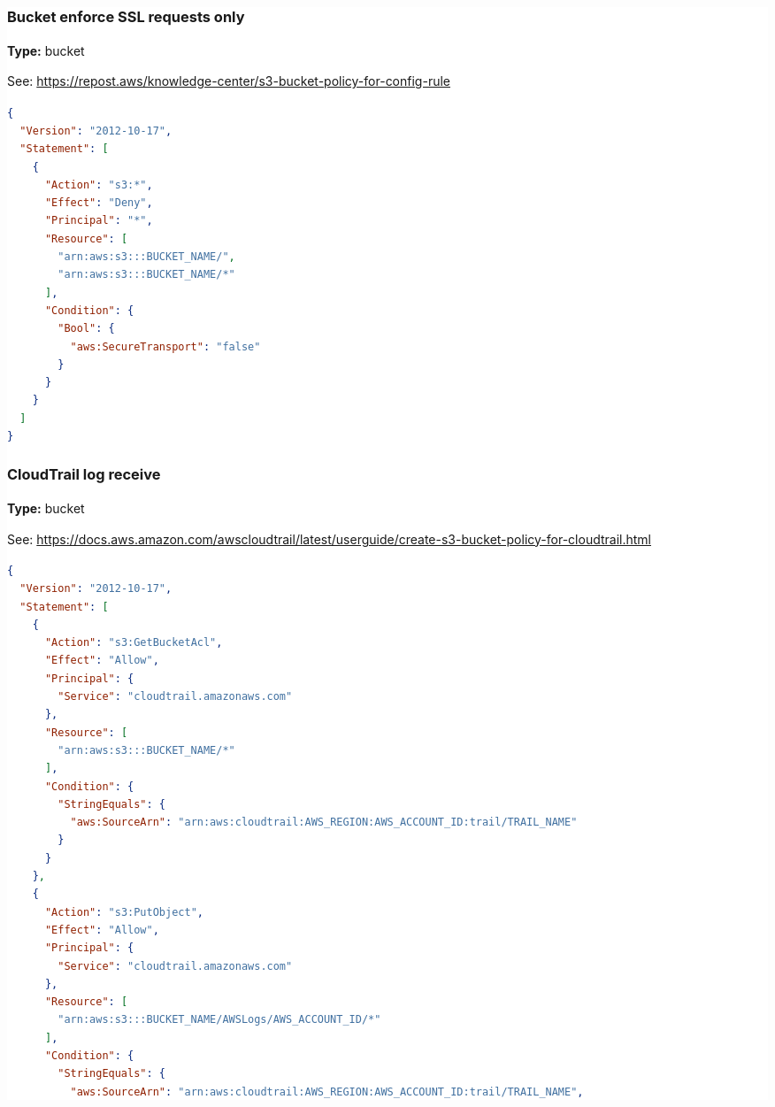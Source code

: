 ### Bucket enforce SSL requests only

**Type:** bucket

See: https://repost.aws/knowledge-center/s3-bucket-policy-for-config-rule

```json
{
  "Version": "2012-10-17",
  "Statement": [
    {
      "Action": "s3:*",
      "Effect": "Deny",
      "Principal": "*",
      "Resource": [
        "arn:aws:s3:::BUCKET_NAME/",
        "arn:aws:s3:::BUCKET_NAME/*"
      ],
      "Condition": {
        "Bool": {
          "aws:SecureTransport": "false"
        }
      }
    }
  ]
}
```

### CloudTrail log receive

**Type:** bucket

See: https://docs.aws.amazon.com/awscloudtrail/latest/userguide/create-s3-bucket-policy-for-cloudtrail.html

```json
{
  "Version": "2012-10-17",
  "Statement": [
    {
      "Action": "s3:GetBucketAcl",
      "Effect": "Allow",
      "Principal": {
        "Service": "cloudtrail.amazonaws.com"
      },
      "Resource": [
        "arn:aws:s3:::BUCKET_NAME/*"
      ],
      "Condition": {
        "StringEquals": {
          "aws:SourceArn": "arn:aws:cloudtrail:AWS_REGION:AWS_ACCOUNT_ID:trail/TRAIL_NAME"
        }
      }
    },
    {
      "Action": "s3:PutObject",
      "Effect": "Allow",
      "Principal": {
        "Service": "cloudtrail.amazonaws.com"
      },
      "Resource": [
        "arn:aws:s3:::BUCKET_NAME/AWSLogs/AWS_ACCOUNT_ID/*"
      ],
      "Condition": {
        "StringEquals": {
          "aws:SourceArn": "arn:aws:cloudtrail:AWS_REGION:AWS_ACCOUNT_ID:trail/TRAIL_NAME",
```